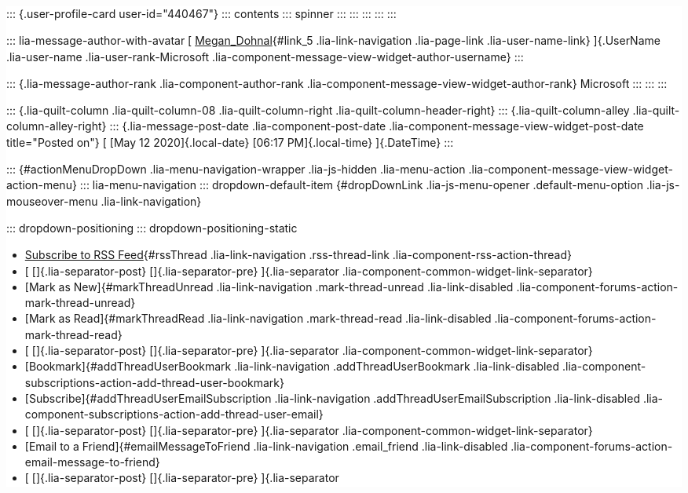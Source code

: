 ::: {.user-profile-card user-id="440467"}
::: contents
::: spinner
:::
:::
:::
:::
:::

::: lia-message-author-with-avatar
[
[Megan_Dohnal](https://techcommunity.microsoft.com/t5/user/viewprofilepage/user-id/440467){#link_5
.lia-link-navigation .lia-page-link .lia-user-name-link} ]{.UserName
.lia-user-name .lia-user-rank-Microsoft
.lia-component-message-view-widget-author-username}
:::

::: {.lia-message-author-rank .lia-component-author-rank .lia-component-message-view-widget-author-rank}
Microsoft
:::
:::
:::

::: {.lia-quilt-column .lia-quilt-column-08 .lia-quilt-column-right .lia-quilt-column-header-right}
::: {.lia-quilt-column-alley .lia-quilt-column-alley-right}
::: {.lia-message-post-date .lia-component-post-date .lia-component-message-view-widget-post-date title="Posted on"}
[ [‎May 12 2020]{.local-date} [06:17 PM]{.local-time} ]{.DateTime}
:::

::: {#actionMenuDropDown .lia-menu-navigation-wrapper .lia-js-hidden .lia-menu-action .lia-component-message-view-widget-action-menu}
::: lia-menu-navigation
::: dropdown-default-item
[](# "Show option menu"){#dropDownLink .lia-js-menu-opener
.default-menu-option .lia-js-mouseover-menu .lia-link-navigation}

::: dropdown-positioning
::: dropdown-positioning-static
-   [Subscribe to RSS
    Feed](/gxcuf89792/rss/message?board.id=microsoft_365blog&message.id=525){#rssThread
    .lia-link-navigation .rss-thread-link
    .lia-component-rss-action-thread}
-   [ []{.lia-separator-post} []{.lia-separator-pre} ]{.lia-separator
    .lia-component-common-widget-link-separator}
-   [Mark as New]{#markThreadUnread .lia-link-navigation
    .mark-thread-unread .lia-link-disabled
    .lia-component-forums-action-mark-thread-unread}
-   [Mark as Read]{#markThreadRead .lia-link-navigation
    .mark-thread-read .lia-link-disabled
    .lia-component-forums-action-mark-thread-read}
-   [ []{.lia-separator-post} []{.lia-separator-pre} ]{.lia-separator
    .lia-component-common-widget-link-separator}
-   [Bookmark]{#addThreadUserBookmark .lia-link-navigation
    .addThreadUserBookmark .lia-link-disabled
    .lia-component-subscriptions-action-add-thread-user-bookmark}
-   [Subscribe]{#addThreadUserEmailSubscription .lia-link-navigation
    .addThreadUserEmailSubscription .lia-link-disabled
    .lia-component-subscriptions-action-add-thread-user-email}
-   [ []{.lia-separator-post} []{.lia-separator-pre} ]{.lia-separator
    .lia-component-common-widget-link-separator}
-   [Email to a Friend]{#emailMessageToFriend .lia-link-navigation
    .email_friend .lia-link-disabled
    .lia-component-forums-action-email-message-to-friend}
-   [ []{.lia-separator-post} []{.lia-separator-pre} ]{.lia-separator